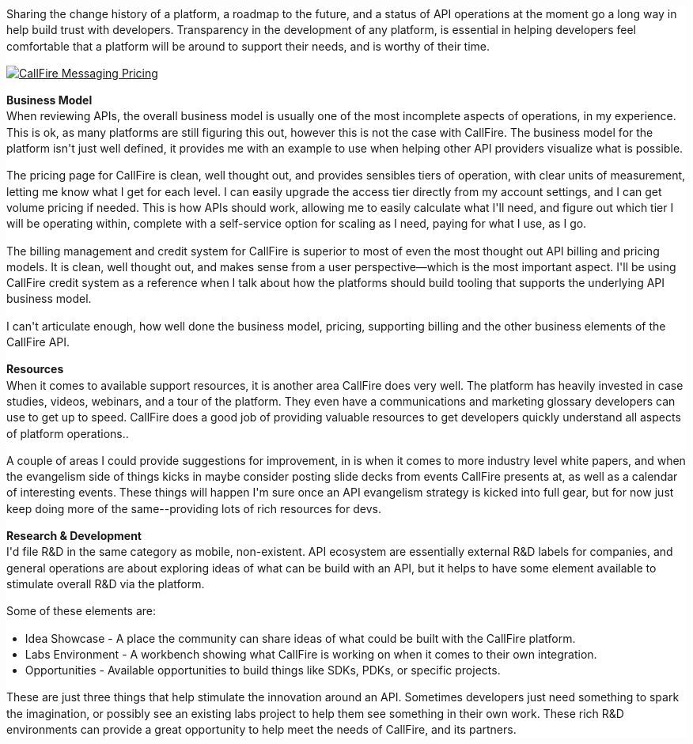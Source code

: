 Sharing the change history of a platform, a roadmap to the future, and a status of API operations at the moment go a long way in help build trust with developers. Transparency in the development of any platform, is essential in helping developers feel comfortable that a platform will be around to support their needs, and is worthy of their time.

[![CallFire Messaging Pricing](https://s3.amazonaws.com/kinlane-productions2/api-evangelist/callfire/callfire-pricing-page.png)](https://www.callfire.com/pricing)

**Business Model**  
When reviewing APIs, the overall business model is usually one of the most incomplete aspects of operations, in my experience. This is ok, as many platforms are still figuring this out, however this is not the case with CallFire. The business model for the platform isn't just well defined, it provides me with an example to use when helping other API providers visualize what is possible.

The pricing page for CallFire is clean, well thought out, and provides sensibles tiers of operation, with clear units of measurement, letting me know what I get for each level. I can easily upgrade the access tier directly from my account settings, and I can get volume pricing if needed. This is how APIs should work, allowing me to easily calculate what I'll need, and figure out which tier I will be operating within, complete with a self-service option for scaling as I need, paying for what I use, as I go.

The billing management and credit system for CallFire is superior to most of even the most thought out API billing and pricing models. It is clean, well thought out, and makes sense from a user perspective—which is the most important aspect. I'll be using CallFire credit system as a reference when I talk about how the platforms should build tooling that supports the underlying API business model.

I can't articulate enough, how well done the business model, pricing, supporting billing and the other business elements of the CallFire API.

**Resources**  
When it comes to available support resources, it is another area CallFire does very well. The platform has heavily invested in case studies, videos, webinars, and a tour of the platform. They even have a communications and marketing glossary developers can use to get up to speed. CallFire does a good job of providing valuable resources to get developers quickly understand all aspects of platform operations..

A couple of areas I could provide suggestions for improvement, in is when it comes to more industry level white papers, and when the evangelism side of things kicks in maybe consider posting slide decks from events CallFire presents at, as well as a calendar of interesting events. These things will happen I'm sure once an API evangelism strategy is kicked into full gear, but for now just keep doing more of the same--providing lots of rich resources for devs.

**Research & Development**  
I'd file R&D in the same category as mobile, non-existent. API ecosystem are essentially external R&D labels for companies, and general operations are about exploring ideas of what can be build with an API, but it helps to have some element available to stimulate overall R&D via the platform.

Some of these elements are:

*   Idea Showcase - A place the community can share ideas of what could be built with the CallFire platform.
*   Labs Environment - A workbench showing what CallFire is working on when it comes to their own integration.
*   Opportunities - Available opportunities to build things like SDKs, PDKs, or specific projects.

These are just three things that help stimulate the innovation around an API. Sometimes developers just need something to spark the imagination, or possibly see an existing labs project to help them see something in their own work. These rich R&D environments can provide a great opportunity to help meet the needs of CallFire, and its partners.
